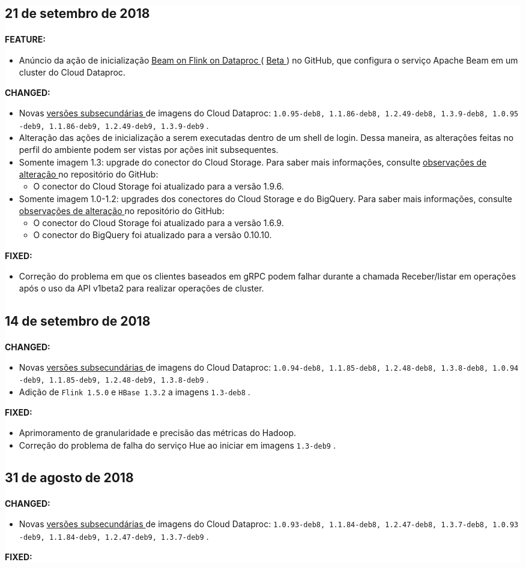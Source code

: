 ##  21 de setembro de 2018

**FEATURE:**

  * Anúncio da ação de inicialização [ Beam on Flink on Dataproc ](https://github.com/GoogleCloudPlatform/dataproc-initialization-actions/blob/master/beam/) ( [ Beta ](https://cloud.google.com/terms/launch-stages?hl=pt_br#launch-stages) ) no GitHub, que configura o serviço Apache Beam em um cluster do Cloud Dataproc. 

**CHANGED:**

  * Novas [ versões subsecundárias ](https://cloud.google.com/dataproc/docs/concepts/versioning/dataproc-versions?hl=pt_br#supported_cloud_dataproc_versions) de imagens do Cloud Dataproc: ` 1.0.95-deb8, 1.1.86-deb8, 1.2.49-deb8, 1.3.9-deb8, 1.0.95-deb9, 1.1.86-deb9, 1.2.49-deb9, 1.3.9-deb9 ` . 
  * Alteração das ações de inicialização a serem executadas dentro de um shell de login. Dessa maneira, as alterações feitas no perfil do ambiente podem ser vistas por ações init subsequentes. 
  * Somente imagem 1.3: upgrade do conector do Cloud Storage. Para saber mais informações, consulte [ observações de alteração ](https://github.com/GoogleCloudPlatform/bigdata-interop/releases/tag/v1.9.6) no repositório do GitHub: 
    * O conector do Cloud Storage foi atualizado para a versão 1.9.6. 
  * Somente imagem 1.0-1.2: upgrades dos conectores do Cloud Storage e do BigQuery. Para saber mais informações, consulte [ observações de alteração ](https://github.com/GoogleCloudPlatform/bigdata-interop/releases/tag/v1.6.9) no repositório do GitHub: 
    * O conector do Cloud Storage foi atualizado para a versão 1.6.9. 
    * O conector do BigQuery foi atualizado para a versão 0.10.10. 

**FIXED:**

  * Correção do problema em que os clientes baseados em gRPC podem falhar durante a chamada Receber/listar em operações após o uso da API v1beta2 para realizar operações de cluster. 

##  14 de setembro de 2018

**CHANGED:**

  * Novas [ versões subsecundárias ](https://cloud.google.com/dataproc/docs/concepts/versioning/dataproc-versions?hl=pt_br#supported_cloud_dataproc_versions) de imagens do Cloud Dataproc: ` 1.0.94-deb8, 1.1.85-deb8, 1.2.48-deb8, 1.3.8-deb8, 1.0.94-deb9, 1.1.85-deb9, 1.2.48-deb9, 1.3.8-deb9 ` . 
  * Adição de ` Flink 1.5.0 ` e ` HBase 1.3.2 ` a imagens ` 1.3-deb8 ` . 

**FIXED:**

  * Aprimoramento de granularidade e precisão das métricas do Hadoop. 
  * Correção do problema de falha do serviço Hue ao iniciar em imagens ` 1.3-deb9 ` . 

##  31 de agosto de 2018

**CHANGED:**

  * Novas [ versões subsecundárias ](https://cloud.google.com/dataproc/docs/concepts/versioning/dataproc-versions?hl=pt_br#supported_cloud_dataproc_versions) de imagens do Cloud Dataproc: ` 1.0.93-deb8, 1.1.84-deb8, 1.2.47-deb8, 1.3.7-deb8, 1.0.93-deb9, 1.1.84-deb9, 1.2.47-deb9, 1.3.7-deb9 ` . 

**FIXED:**
